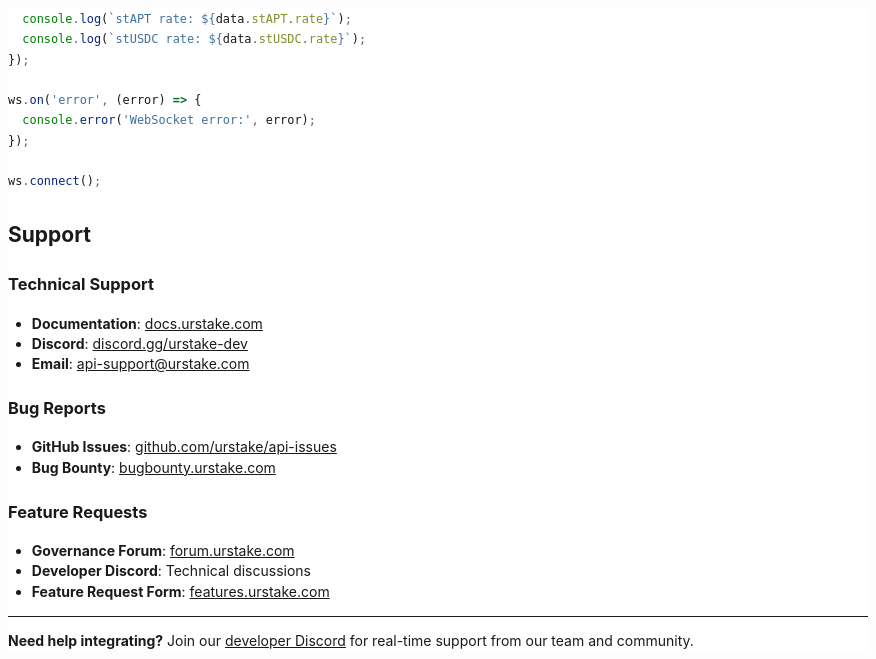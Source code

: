 ```typescript
  console.log(`stAPT rate: ${data.stAPT.rate}`);
  console.log(`stUSDC rate: ${data.stUSDC.rate}`);
});

ws.on('error', (error) => {
  console.error('WebSocket error:', error);
});

ws.connect();
```

## Support

### Technical Support
- **Documentation**: [docs.urstake.com](https://docs.urstake.com)
- **Discord**: [discord.gg/urstake-dev](https://discord.gg/urstake-dev)
- **Email**: [api-support@urstake.com](mailto:api-support@urstake.com)

### Bug Reports
- **GitHub Issues**: [github.com/urstake/api-issues](https://github.com/urstake/api-issues)
- **Bug Bounty**: [bugbounty.urstake.com](https://bugbounty.urstake.com)

### Feature Requests
- **Governance Forum**: [forum.urstake.com](https://forum.urstake.com)
- **Developer Discord**: Technical discussions
- **Feature Request Form**: [features.urstake.com](https://features.urstake.com)

---

**Need help integrating?** Join our [developer Discord](https://discord.gg/urstake-dev) for real-time support from our team and community.
